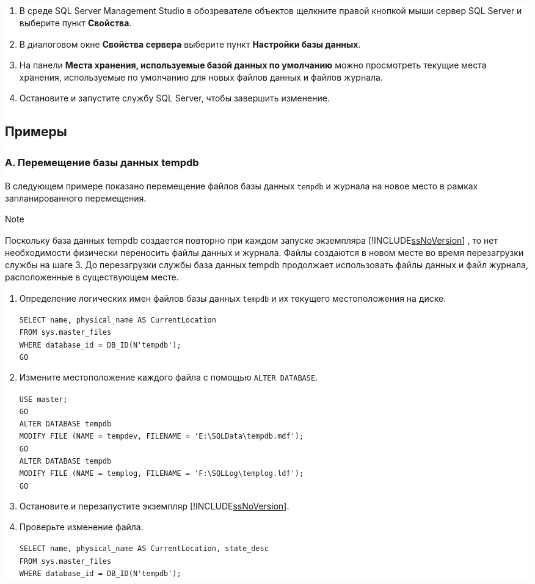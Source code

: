 1.  В среде SQL Server Management Studio в обозревателе объектов щелкните правой кнопкой мыши сервер SQL Server и выберите пункт **Свойства**.  
  
2.  В диалоговом окне **Свойства сервера** выберите пункт **Настройки базы данных**.  
  
3.  На панели **Места хранения, используемые базой данных по умолчанию** можно просмотреть текущие места хранения, используемые по умолчанию для новых файлов данных и файлов журнала.  
  
4.  Остановите и запустите службу SQL Server, чтобы завершить изменение.  
  
##  <a name="examples"></a><a name="Examples"></a> Примеры  
  
### <a name="a-moving-the-tempdb-database"></a>A. Перемещение базы данных tempdb  
 В следующем примере показано перемещение файлов базы данных `tempdb` и журнала на новое место в рамках запланированного перемещения.  
  
> [!NOTE]  
>  Поскольку база данных tempdb создается повторно при каждом запуске экземпляра [!INCLUDE[ssNoVersion](../../includes/ssnoversion-md.md)] , то нет необходимости физически переносить файлы данных и журнала. Файлы создаются в новом месте во время перезагрузки службы на шаге 3. До перезагрузки службы база данных tempdb продолжает использовать файлы данных и файл журнала, расположенные в существующем месте.  
  
1.  Определение логических имен файлов базы данных `tempdb` и их текущего местоположения на диске.  
  
    ```  
    SELECT name, physical_name AS CurrentLocation  
    FROM sys.master_files  
    WHERE database_id = DB_ID(N'tempdb');  
    GO  
    ```  
  
2.  Измените местоположение каждого файла с помощью `ALTER DATABASE`.  
  
    ```  
    USE master;  
    GO  
    ALTER DATABASE tempdb   
    MODIFY FILE (NAME = tempdev, FILENAME = 'E:\SQLData\tempdb.mdf');  
    GO  
    ALTER DATABASE tempdb   
    MODIFY FILE (NAME = templog, FILENAME = 'F:\SQLLog\templog.ldf');  
    GO  
    ```  
  
3.  Остановите и перезапустите экземпляр [!INCLUDE[ssNoVersion](../../includes/ssnoversion-md.md)].  
  
4.  Проверьте изменение файла.  
  
    ```  
    SELECT name, physical_name AS CurrentLocation, state_desc  
    FROM sys.master_files  
    WHERE database_id = DB_ID(N'tempdb');  
    ```  
  